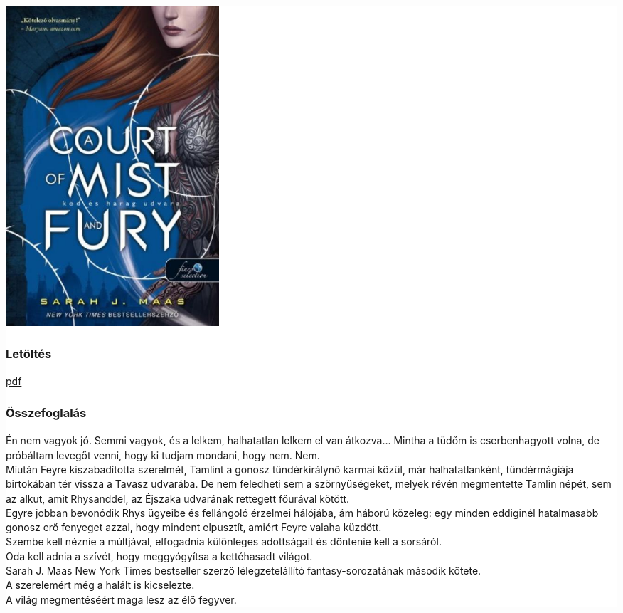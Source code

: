 <img src="https://github.com/BercziSandor/calibre_lib/raw/main/main/Sarah%20J.%20Maas/Kod%20es%20harag%20udvara%20%281699%29/cover.jpg" alt="cover" width="300"/>

### Letöltés
[pdf](https://github.com/BercziSandor/calibre_lib/raw/main/main/Sarah%20J.%20Maas/Kod%20es%20harag%20udvara%20%281699%29/Kod%20es%20harag%20udvara%20-%20Sarah%20J.%20Maas.pdf)

### Összefoglalás
<div>
<p>Én ​nem vagyok jó. Semmi vagyok, és a lelkem, halhatatlan lelkem el van átkozva… Mintha a tüdőm is cserbenhagyott volna, de próbáltam levegőt venni, hogy ki tudjam mondani, hogy nem. Nem.<br>Miután Feyre kiszabadította szerelmét, Tamlint a gonosz tündérkirálynő karmai közül, már halhatatlanként, tündérmágiája birtokában tér vissza a Tavasz udvarába. De nem feledheti sem a szörnyűségeket, melyek révén megmentette Tamlin népét, sem az alkut, amit Rhysanddel, az Éjszaka udvarának rettegett főurával kötött.<br>Egyre jobban bevonódik Rhys ügyeibe és fellángoló érzelmei hálójába, ám háború közeleg: egy minden eddiginél hatalmasabb gonosz erő fenyeget azzal, hogy mindent elpusztít, amiért Feyre valaha küzdött.<br>Szembe kell néznie a múltjával, elfogadnia különleges adottságait és döntenie kell a sorsáról.<br>Oda kell adnia a szívét, hogy meggyógyítsa a kettéhasadt világot.<br>Sarah J. Maas New York Times bestseller szerző lélegzetelállító fantasy-sorozatának második kötete.<br>A szerelemért még a halált is kicselezte.<br>A világ megmentéséért maga lesz az élő fegyver.</p></div>
